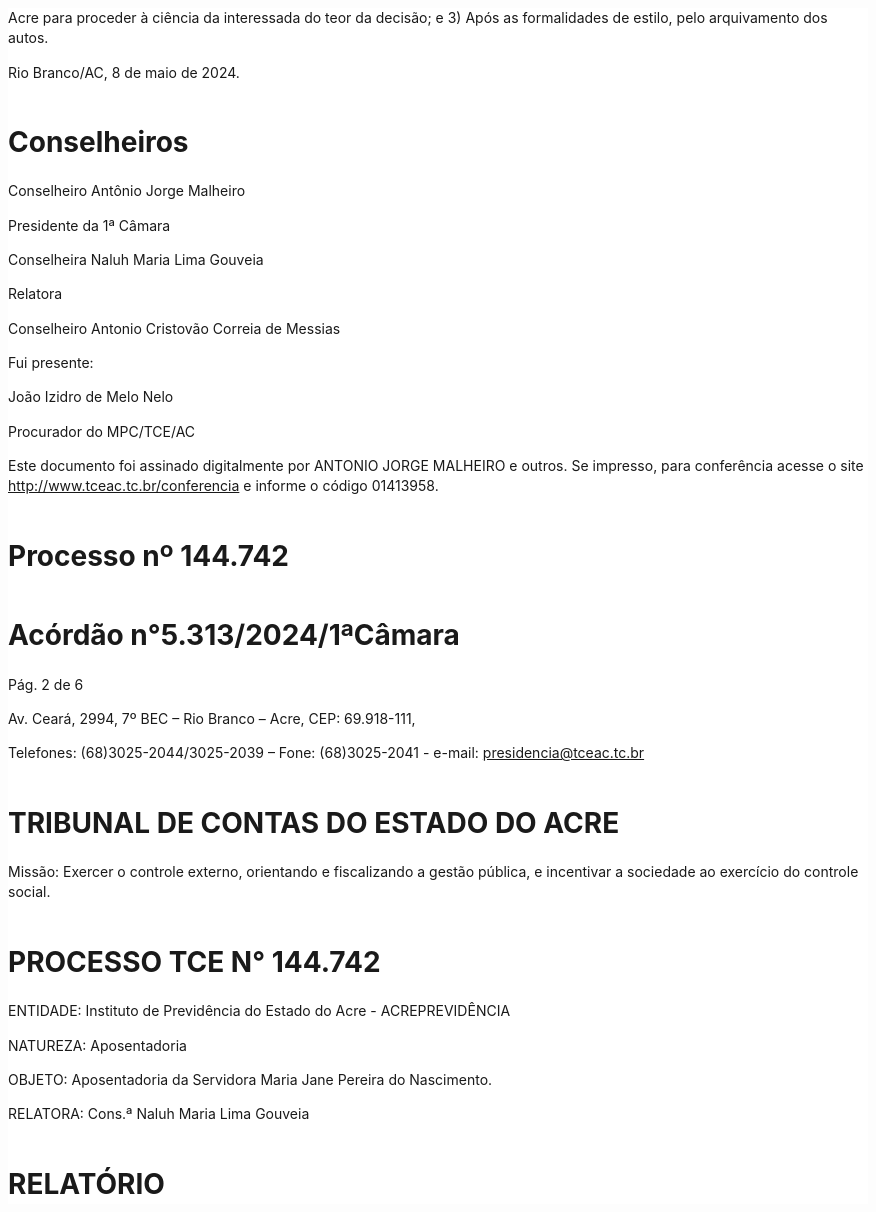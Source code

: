 Acre para proceder à ciência da interessada do teor da decisão; e 3) Após as formalidades de estilo, pelo arquivamento dos autos.

Rio Branco/AC, 8 de maio de 2024.

# Conselheiros

Conselheiro Antônio Jorge Malheiro

Presidente da 1ª Câmara

Conselheira Naluh Maria Lima Gouveia

Relatora

Conselheiro Antonio Cristovão Correia de Messias

Fui presente:

João Izidro de Melo Nelo

Procurador do MPC/TCE/AC

Este documento foi assinado digitalmente por ANTONIO JORGE MALHEIRO e outros. Se impresso, para conferência acesse o site http://www.tceac.tc.br/conferencia e informe o código 01413958.

# Processo nº 144.742

# Acórdão n°5.313/2024/1ªCâmara

Pág. 2 de 6

Av. Ceará, 2994, 7º BEC – Rio Branco – Acre, CEP: 69.918-111,

Telefones: (68)3025-2044/3025-2039 – Fone: (68)3025-2041 - e-mail: presidencia@tceac.tc.br

# TRIBUNAL DE CONTAS DO ESTADO DO ACRE

Missão: Exercer o controle externo, orientando e fiscalizando a gestão pública, e incentivar a sociedade ao exercício do controle social.

# PROCESSO TCE N° 144.742

ENTIDADE: Instituto de Previdência do Estado do Acre - ACREPREVIDÊNCIA

NATUREZA: Aposentadoria

OBJETO: Aposentadoria da Servidora Maria Jane Pereira do Nascimento.

RELATORA: Cons.ª Naluh Maria Lima Gouveia

# RELATÓRIO
